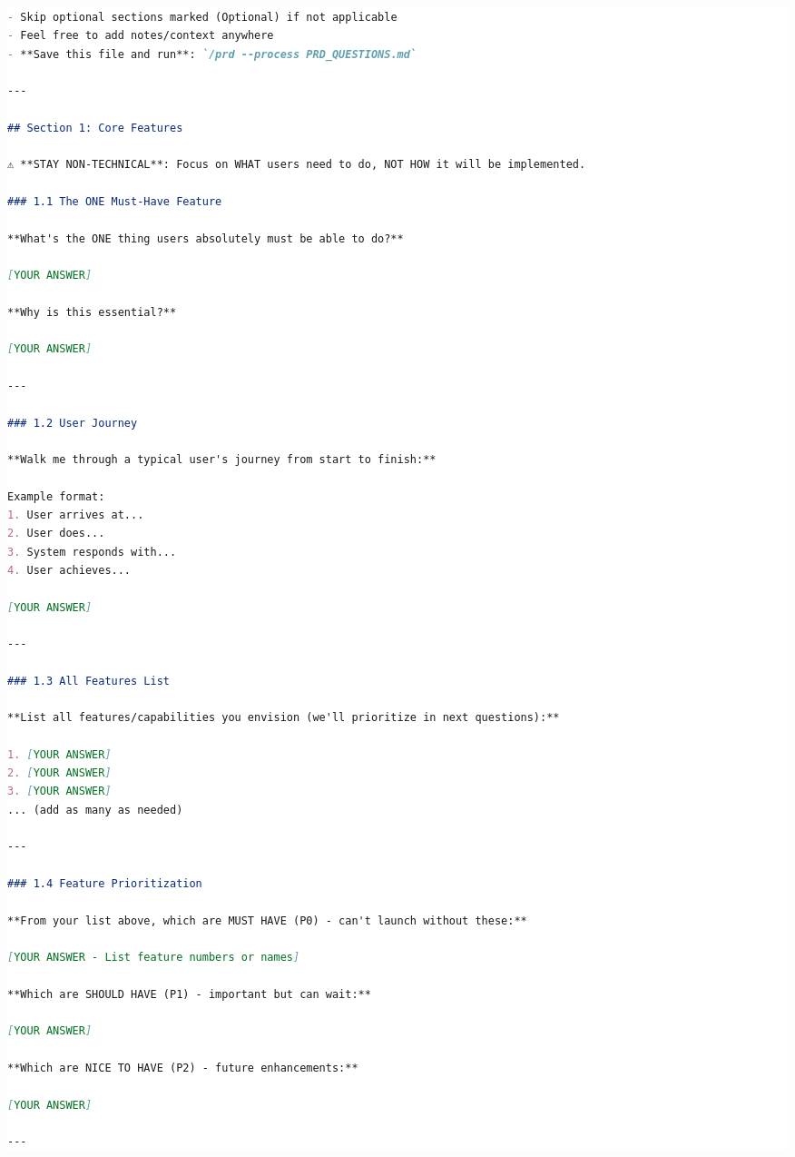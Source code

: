 ````markdown
- Skip optional sections marked (Optional) if not applicable
- Feel free to add notes/context anywhere
- **Save this file and run**: `/prd --process PRD_QUESTIONS.md`

---

## Section 1: Core Features

⚠️ **STAY NON-TECHNICAL**: Focus on WHAT users need to do, NOT HOW it will be implemented.

### 1.1 The ONE Must-Have Feature

**What's the ONE thing users absolutely must be able to do?**

[YOUR ANSWER]

**Why is this essential?**

[YOUR ANSWER]

---

### 1.2 User Journey

**Walk me through a typical user's journey from start to finish:**

Example format:
1. User arrives at...
2. User does...
3. System responds with...
4. User achieves...

[YOUR ANSWER]

---

### 1.3 All Features List

**List all features/capabilities you envision (we'll prioritize in next questions):**

1. [YOUR ANSWER]
2. [YOUR ANSWER]
3. [YOUR ANSWER]
... (add as many as needed)

---

### 1.4 Feature Prioritization

**From your list above, which are MUST HAVE (P0) - can't launch without these:**

[YOUR ANSWER - List feature numbers or names]

**Which are SHOULD HAVE (P1) - important but can wait:**

[YOUR ANSWER]

**Which are NICE TO HAVE (P2) - future enhancements:**

[YOUR ANSWER]

---

````